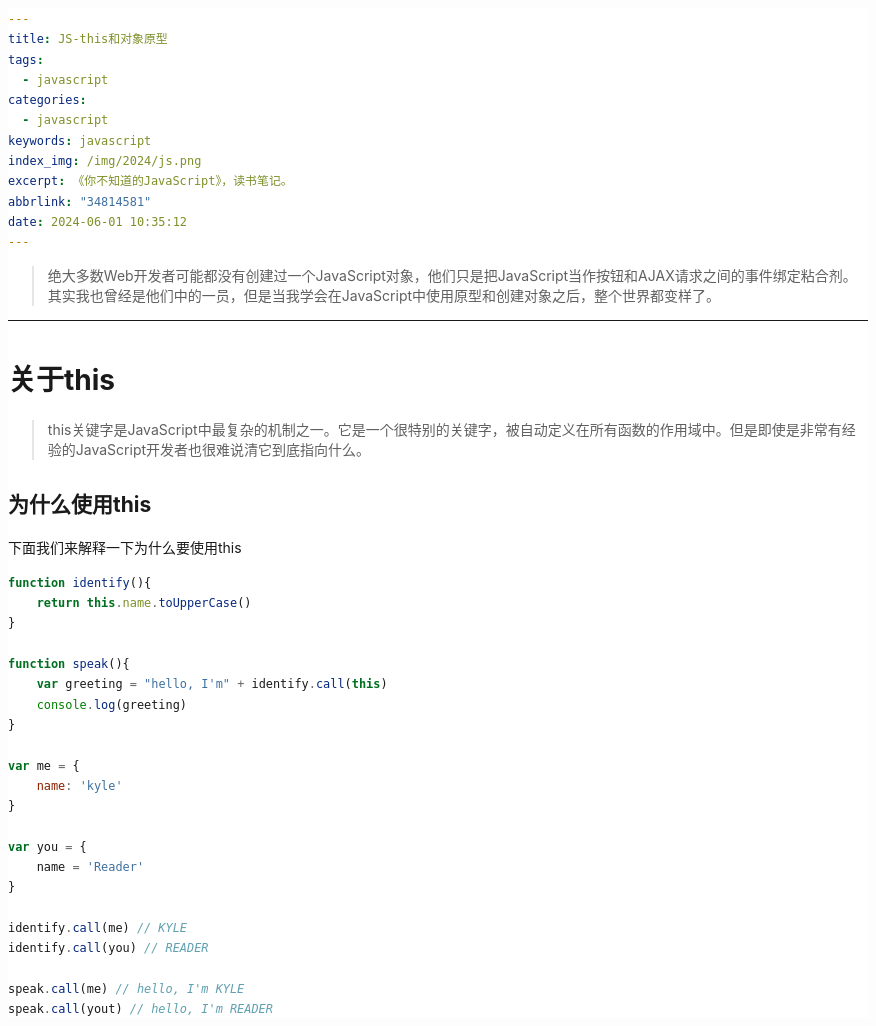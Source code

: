 ```yaml
---
title: JS-this和对象原型
tags:
  - javascript
categories:
  - javascript
keywords: javascript
index_img: /img/2024/js.png
excerpt: 《你不知道的JavaScript》，读书笔记。
abbrlink: "34814581"
date: 2024-06-01 10:35:12
---
```

>绝大多数Web开发者可能都没有创建过一个JavaScript对象，他们只是把JavaScript当作按钮和AJAX请求之间的事件绑定粘合剂。其实我也曾经是他们中的一员，但是当我学会在JavaScript中使用原型和创建对象之后，整个世界都变样了。

---

# 关于this

>this关键字是JavaScript中最复杂的机制之一。它是一个很特别的关键字，被自动定义在所有函数的作用域中。但是即使是非常有经验的JavaScript开发者也很难说清它到底指向什么。

## 为什么使用this

下面我们来解释一下为什么要使用this

```js
function identify(){
	return this.name.toUpperCase()
}

function speak(){
	var greeting = "hello, I'm" + identify.call(this)
	console.log(greeting)
}

var me = {
	name: 'kyle'
}

var you = {
	name = 'Reader'
}

identify.call(me) // KYLE
identify.call(you) // READER

speak.call(me) // hello, I'm KYLE
speak.call(yout) // hello, I'm READER
```
